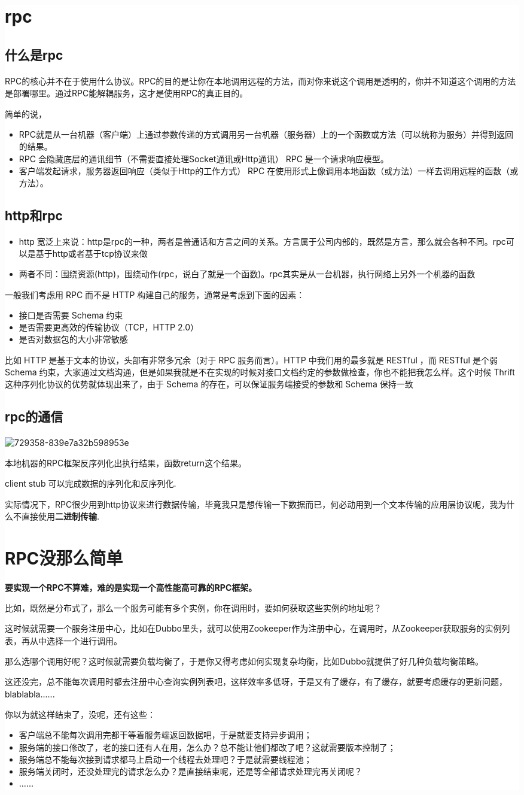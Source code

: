# rpc

## 什么是rpc

RPC的核心并不在于使用什么协议。RPC的目的是让你在本地调用远程的方法，而对你来说这个调用是透明的，你并不知道这个调用的方法是部署哪里。通过RPC能解耦服务，这才是使用RPC的真正目的。

简单的说，

- RPC就是从一台机器（客户端）上通过参数传递的方式调用另一台机器（服务器）上的一个函数或方法（可以统称为服务）并得到返回的结果。
- RPC 会隐藏底层的通讯细节（不需要直接处理Socket通讯或Http通讯） RPC 是一个请求响应模型。
- 客户端发起请求，服务器返回响应（类似于Http的工作方式） RPC 在使用形式上像调用本地函数（或方法）一样去调用远程的函数（或方法）。

## http和rpc

* http 宽泛上来说：http是rpc的一种，两者是普通话和方言之间的关系。方言属于公司内部的，既然是方言，那么就会各种不同。rpc可以是基于http或者基于tcp协议来做

* 两者不同：围绕资源(http)，围绕动作(rpc，说白了就是一个函数)。rpc其实是从一台机器，执行网络上另外一个机器的函数

一般我们考虑用 RPC 而不是 HTTP 构建自己的服务，通常是考虑到下面的因素：

- 接口是否需要 Schema 约束
- 是否需要更高效的传输协议（TCP，HTTP 2.0）
- 是否对数据包的大小非常敏感

比如 HTTP 是基于文本的协议，头部有非常多冗余（对于 RPC 服务而言）。HTTP 中我们用的最多就是 RESTful ，而 RESTful 是个弱 Schema 约束，大家通过文档沟通，但是如果我就是不在实现的时候对接口文档约定的参数做检查，你也不能把我怎么样。这个时候 Thrift 这种序列化协议的优势就体现出来了，由于 Schema 的存在，可以保证服务端接受的参数和 Schema 保持一致

## rpc的通信

![729358-839e7a32b598953e](https://ws1.sinaimg.cn/large/006tKfTcly1g1gjlofk8cj30dw08qtc8.jpg)

本地机器的RPC框架反序列化出执行结果，函数return这个结果。

client stub 可以完成数据的序列化和反序列化.

实际情况下，RPC很少用到http协议来进行数据传输，毕竟我只是想传输一下数据而已，何必动用到一个文本传输的应用层协议呢，我为什么不直接使用**二进制传输**.

# RPC没那么简单

**要实现一个RPC不算难，难的是实现一个高性能高可靠的RPC框架。**

比如，既然是分布式了，那么一个服务可能有多个实例，你在调用时，要如何获取这些实例的地址呢？

这时候就需要一个服务注册中心，比如在Dubbo里头，就可以使用Zookeeper作为注册中心，在调用时，从Zookeeper获取服务的实例列表，再从中选择一个进行调用。

那么选哪个调用好呢？这时候就需要负载均衡了，于是你又得考虑如何实现复杂均衡，比如Dubbo就提供了好几种负载均衡策略。

这还没完，总不能每次调用时都去注册中心查询实例列表吧，这样效率多低呀，于是又有了缓存，有了缓存，就要考虑缓存的更新问题，blablabla......

你以为就这样结束了，没呢，还有这些：

- 客户端总不能每次调用完都干等着服务端返回数据吧，于是就要支持异步调用；
- 服务端的接口修改了，老的接口还有人在用，怎么办？总不能让他们都改了吧？这就需要版本控制了；
- 服务端总不能每次接到请求都马上启动一个线程去处理吧？于是就需要线程池；
- 服务端关闭时，还没处理完的请求怎么办？是直接结束呢，还是等全部请求处理完再关闭呢？
- ......
